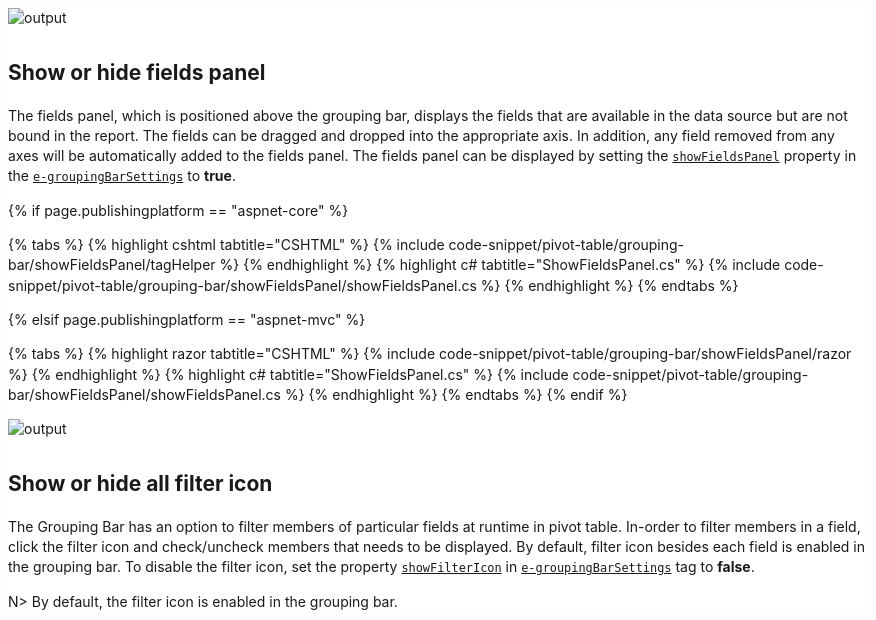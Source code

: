 

![output](images/gs_groupingbar.png)

## Show or hide fields panel

The fields panel, which is positioned above the grouping bar, displays the fields that are available in the data source but are not bound in the report. The fields can be dragged and dropped into the appropriate axis. In addition, any field removed from any axes will be automatically added to the fields panel. The fields panel can be displayed by setting the [`showFieldsPanel`](https://help.syncfusion.com/cr/aspnetcore-js2/Syncfusion.EJ2.PivotView.PivotViewGroupingBarSettings.html#Syncfusion_EJ2_PivotView_PivotViewGroupingBarSettings_ShowFieldsPanel) property in the [`e-groupingBarSettings`](https://help.syncfusion.com/cr/aspnetcore-js2/Syncfusion.EJ2.PivotView.PivotViewGroupingBarSettings.html) to **true**.

{% if page.publishingplatform == "aspnet-core" %}

{% tabs %}
{% highlight cshtml tabtitle="CSHTML" %}
{% include code-snippet/pivot-table/grouping-bar/showFieldsPanel/tagHelper %}
{% endhighlight %}
{% highlight c# tabtitle="ShowFieldsPanel.cs" %}
{% include code-snippet/pivot-table/grouping-bar/showFieldsPanel/showFieldsPanel.cs %}
{% endhighlight %}
{% endtabs %}

{% elsif page.publishingplatform == "aspnet-mvc" %}

{% tabs %}
{% highlight razor tabtitle="CSHTML" %}
{% include code-snippet/pivot-table/grouping-bar/showFieldsPanel/razor %}
{% endhighlight %}
{% highlight c# tabtitle="ShowFieldsPanel.cs" %}
{% include code-snippet/pivot-table/grouping-bar/showFieldsPanel/showFieldsPanel.cs %}
{% endhighlight %}
{% endtabs %}
{% endif %}



![output](images/showfieldspanel.png)

## Show or hide all filter icon

The Grouping Bar has an option to filter members of particular fields at runtime in pivot table. In-order to filter members in a field, click the filter icon and check/uncheck members that needs to be displayed. By default, filter icon besides each field is enabled in the grouping bar. To disable the filter icon, set the property [`showFilterIcon`](https://help.syncfusion.com/cr/aspnetcore-js2/Syncfusion.EJ2.PivotView.PivotViewGroupingBarSettings.html#Syncfusion_EJ2_PivotView_PivotViewGroupingBarSettings_ShowFilterIcon) in [`e-groupingBarSettings`](https://help.syncfusion.com/cr/aspnetcore-js2/Syncfusion.EJ2.PivotView.PivotViewGroupingBarSettings.html) tag to **false**.

N> By default, the filter icon is enabled in the grouping bar.
